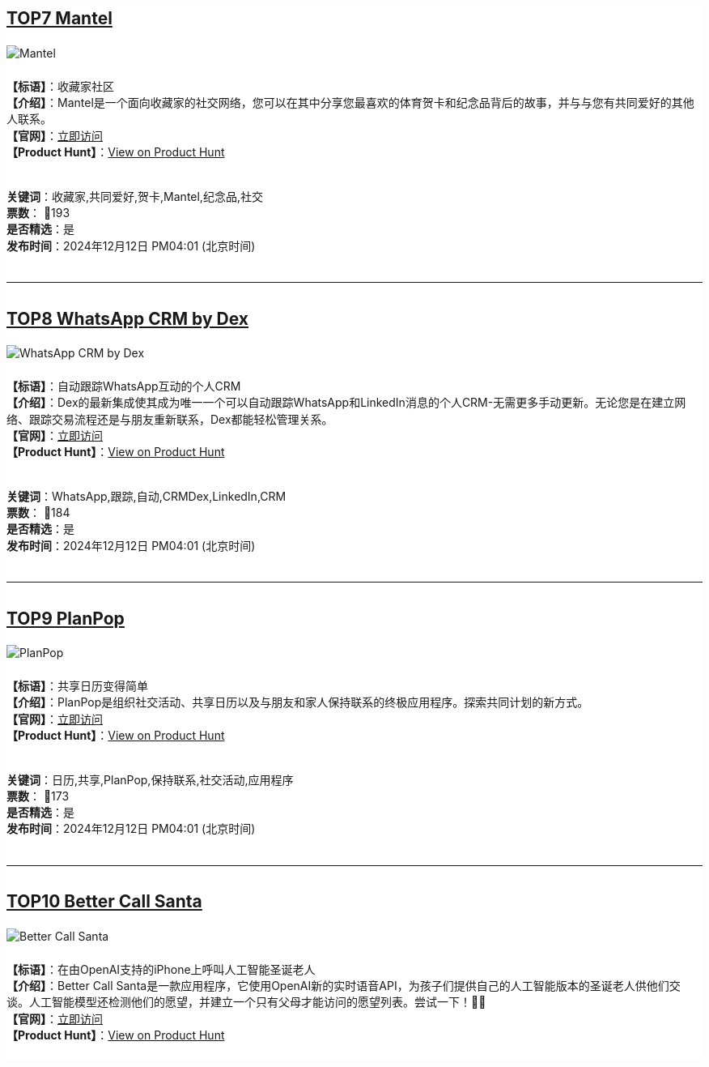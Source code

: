 
## [TOP7    Mantel](https://www.producthunt.com/posts/mantel-2)
![Mantel](https://ph-files.imgix.net/9899318e-fbb4-4076-9e2b-9ff4b036aeee.png?auto=format&fit=crop&frame=1&h=512&w=1024)<br /><br />
**【标语】**：收藏家社区<br />
**【介绍】**：Mantel是一个面向收藏家的社交网络，您可以在其中分享您最喜欢的体育贺卡和纪念品背后的故事，并与与您有共同爱好的其他人联系。<br />
**【官网】**：[立即访问](https://www.producthunt.com/r/EYP7Y33QFZT7I3)<br />
**【Product Hunt】**：[View on Product Hunt](https://www.producthunt.com/posts/mantel-2)<br /><br />

**关键词**：收藏家,共同爱好,贺卡,Mantel,纪念品,社交<br />
**票数**： 🔺193<br />
**是否精选**：是<br />
**发布时间**：2024年12月12日 PM04:01 (北京时间)<br /><br />

---

## [TOP8    WhatsApp CRM by Dex](https://www.producthunt.com/posts/whatsapp-crm-by-dex)
![WhatsApp CRM by Dex](https://ph-files.imgix.net/9d1c74e3-6c63-4760-aa35-21268ea583ec.png?auto=format&fit=crop&frame=1&h=512&w=1024)<br /><br />
**【标语】**：自动跟踪WhatsApp互动的个人CRM<br />
**【介绍】**：Dex的最新集成使其成为唯一一个可以自动跟踪WhatsApp和LinkedIn消息的个人CRM-无需更多手动更新。无论您是在建立网络、跟踪交易流程还是与朋友重新联系，Dex都能轻松管理关系。<br />
**【官网】**：[立即访问](https://www.producthunt.com/r/WB54WAZWTZZDQP)<br />
**【Product Hunt】**：[View on Product Hunt](https://www.producthunt.com/posts/whatsapp-crm-by-dex)<br /><br />

**关键词**：WhatsApp,跟踪,自动,CRMDex,LinkedIn,CRM<br />
**票数**： 🔺184<br />
**是否精选**：是<br />
**发布时间**：2024年12月12日 PM04:01 (北京时间)<br /><br />

---

## [TOP9    PlanPop](https://www.producthunt.com/posts/planpop)
![PlanPop](https://ph-files.imgix.net/940f3044-1fcd-425e-ae3f-cdfd385d3c7c.png?auto=format&fit=crop&frame=1&h=512&w=1024)<br /><br />
**【标语】**：共享日历变得简单<br />
**【介绍】**：PlanPop是组织社交活动、共享日历以及与朋友和家人保持联系的终极应用程序。探索共同计划的新方式。<br />
**【官网】**：[立即访问](https://www.producthunt.com/r/VWZGDXWHIRAYQW)<br />
**【Product Hunt】**：[View on Product Hunt](https://www.producthunt.com/posts/planpop)<br /><br />

**关键词**：日历,共享,PlanPop,保持联系,社交活动,应用程序<br />
**票数**： 🔺173<br />
**是否精选**：是<br />
**发布时间**：2024年12月12日 PM04:01 (北京时间)<br /><br />

---

## [TOP10    Better Call Santa](https://www.producthunt.com/posts/better-call-santa)
![Better Call Santa](https://ph-files.imgix.net/e8507177-6eb5-4da0-9a1a-3b82a68bebc3.jpeg?auto=format&fit=crop&frame=1&h=512&w=1024)<br /><br />
**【标语】**：在由OpenAI支持的iPhone上呼叫人工智能圣诞老人<br />
**【介绍】**：Better Call Santa是一款应用程序，它使用OpenAI新的实时语音API，为孩子们提供自己的人工智能版本的圣诞老人供他们交谈。人工智能模型还检测他们的愿望，并建立一个只有父母才能访问的愿望列表。尝试一下！🎄🎅<br />
**【官网】**：[立即访问](https://www.producthunt.com/r/A2GO4WFQ53TY77)<br />
**【Product Hunt】**：[View on Product Hunt](https://www.producthunt.com/posts/better-call-santa)<br /><br />
